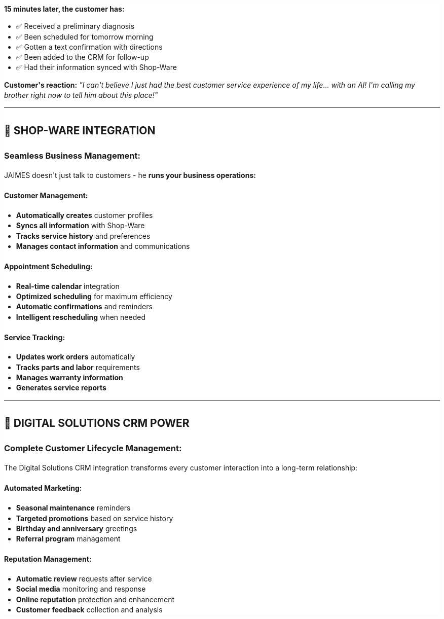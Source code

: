 **15 minutes later, the customer has:**
- ✅ Received a preliminary diagnosis
- ✅ Been scheduled for tomorrow morning
- ✅ Gotten a text confirmation with directions
- ✅ Been added to the CRM for follow-up
- ✅ Had their information synced with Shop-Ware

**Customer's reaction:** *"I can't believe I just had the best customer service experience of my life... with an AI! I'm calling my brother right now to tell him about this place!"*

---

## 🔧 **SHOP-WARE INTEGRATION**

### **Seamless Business Management:**

JAIMES doesn't just talk to customers - he **runs your business operations:**

#### **Customer Management:**
- **Automatically creates** customer profiles
- **Syncs all information** with Shop-Ware
- **Tracks service history** and preferences
- **Manages contact information** and communications

#### **Appointment Scheduling:**
- **Real-time calendar** integration
- **Optimized scheduling** for maximum efficiency
- **Automatic confirmations** and reminders
- **Intelligent rescheduling** when needed

#### **Service Tracking:**
- **Updates work orders** automatically
- **Tracks parts and labor** requirements
- **Manages warranty information**
- **Generates service reports**

---

## 📱 **DIGITAL SOLUTIONS CRM POWER**

### **Complete Customer Lifecycle Management:**

The Digital Solutions CRM integration transforms every customer interaction into a long-term relationship:

#### **Automated Marketing:**
- **Seasonal maintenance** reminders
- **Targeted promotions** based on service history
- **Birthday and anniversary** greetings
- **Referral program** management

#### **Reputation Management:**
- **Automatic review** requests after service
- **Social media** monitoring and response
- **Online reputation** protection and enhancement
- **Customer feedback** collection and analysis
